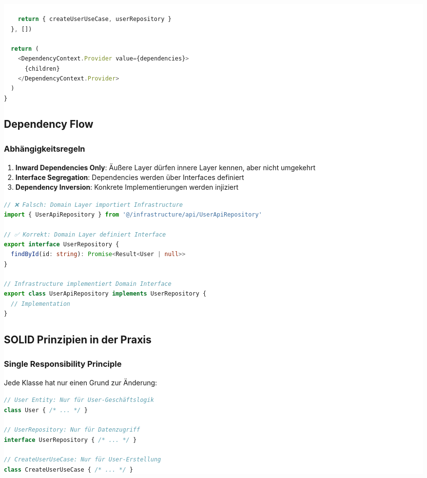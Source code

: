 ```typescript
    
    return { createUserUseCase, userRepository }
  }, [])

  return (
    <DependencyContext.Provider value={dependencies}>
      {children}
    </DependencyContext.Provider>
  )
}
```

## Dependency Flow

### Abhängigkeitsregeln

1. **Inward Dependencies Only**: Äußere Layer dürfen innere Layer kennen, aber nicht umgekehrt
2. **Interface Segregation**: Dependencies werden über Interfaces definiert
3. **Dependency Inversion**: Konkrete Implementierungen werden injiziert

```typescript
// ❌ Falsch: Domain Layer importiert Infrastructure
import { UserApiRepository } from '@/infrastructure/api/UserApiRepository'

// ✅ Korrekt: Domain Layer definiert Interface
export interface UserRepository {
  findById(id: string): Promise<Result<User | null>>
}

// Infrastructure implementiert Domain Interface
export class UserApiRepository implements UserRepository {
  // Implementation
}
```

## SOLID Prinzipien in der Praxis

### Single Responsibility Principle

Jede Klasse hat nur einen Grund zur Änderung:

```typescript
// User Entity: Nur für User-Geschäftslogik
class User { /* ... */ }

// UserRepository: Nur für Datenzugriff  
interface UserRepository { /* ... */ }

// CreateUserUseCase: Nur für User-Erstellung
class CreateUserUseCase { /* ... */ }
```
